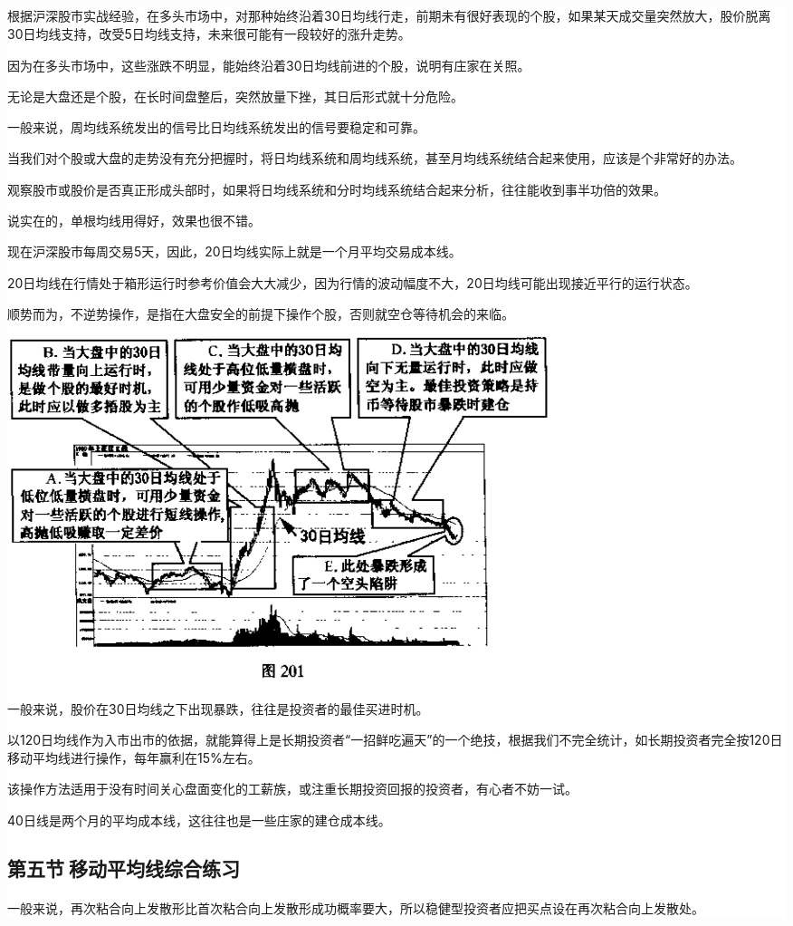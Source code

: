 根据沪深股市实战经验，在多头市场中，对那种始终沿着30日均线行走，前期未有很好表现的个股，如果某天成交量突然放大，股价脱离30日均线支持，改受5日均线支持，未来很可能有一段较好的涨升走势。

因为在多头市场中，这些涨跌不明显，能始终沿着30日均线前进的个股，说明有庄家在关照。

无论是大盘还是个股，在长时间盘整后，突然放量下挫，其日后形式就十分危险。

一般来说，周均线系统发出的信号比日均线系统发出的信号要稳定和可靠。

当我们对个股或大盘的走势没有充分把握时，将日均线系统和周均线系统，甚至月均线系统结合起来使用，应该是个非常好的办法。

观察股市或股价是否真正形成头部时，如果将日均线系统和分时均线系统结合起来分析，往往能收到事半功倍的效果。

说实在的，单根均线用得好，效果也很不错。

现在沪深股市每周交易5天，因此，20日均线实际上就是一个月平均交易成本线。

20日均线在行情处于箱形运行时参考价值会大大减少，因为行情的波动幅度不大，20日均线可能出现接近平行的运行状态。

顺势而为，不逆势操作，是指在大盘安全的前提下操作个股，否则就空仓等待机会的来临。

![image](/images/gscldq/2/201.png)


一般来说，股价在30日均线之下出现暴跌，往往是投资者的最佳买进时机。

以120日均线作为入市出市的依据，就能算得上是长期投资者“一招鲜吃遍天”的一个绝技，根据我们不完全统计，如长期投资者完全按120日移动平均线进行操作，每年赢利在15%左右。

该操作方法适用于没有时间关心盘面变化的工薪族，或注重长期投资回报的投资者，有心者不妨一试。

40日线是两个月的平均成本线，这往往也是一些庄家的建仓成本线。


## 第五节 移动平均线综合练习
一般来说，再次粘合向上发散形比首次粘合向上发散形成功概率要大，所以稳健型投资者应把买点设在再次粘合向上发散处。
